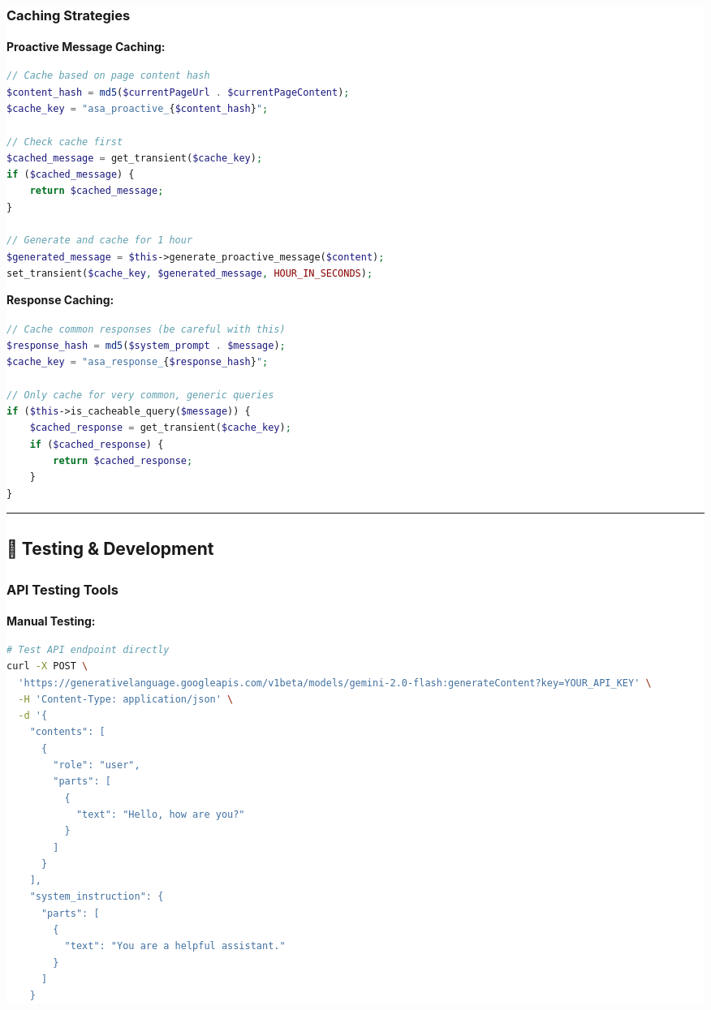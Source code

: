 ### Caching Strategies

**Proactive Message Caching:**
```php
// Cache based on page content hash
$content_hash = md5($currentPageUrl . $currentPageContent);
$cache_key = "asa_proactive_{$content_hash}";

// Check cache first
$cached_message = get_transient($cache_key);
if ($cached_message) {
    return $cached_message;
}

// Generate and cache for 1 hour
$generated_message = $this->generate_proactive_message($content);
set_transient($cache_key, $generated_message, HOUR_IN_SECONDS);
```

**Response Caching:**
```php
// Cache common responses (be careful with this)
$response_hash = md5($system_prompt . $message);
$cache_key = "asa_response_{$response_hash}";

// Only cache for very common, generic queries
if ($this->is_cacheable_query($message)) {
    $cached_response = get_transient($cache_key);
    if ($cached_response) {
        return $cached_response;
    }
}
```

---

## 🧪 Testing & Development

### API Testing Tools

**Manual Testing:**
```bash
# Test API endpoint directly
curl -X POST \
  'https://generativelanguage.googleapis.com/v1beta/models/gemini-2.0-flash:generateContent?key=YOUR_API_KEY' \
  -H 'Content-Type: application/json' \
  -d '{
    "contents": [
      {
        "role": "user",
        "parts": [
          {
            "text": "Hello, how are you?"
          }
        ]
      }
    ],
    "system_instruction": {
      "parts": [
        {
          "text": "You are a helpful assistant."
        }
      ]
    }
```